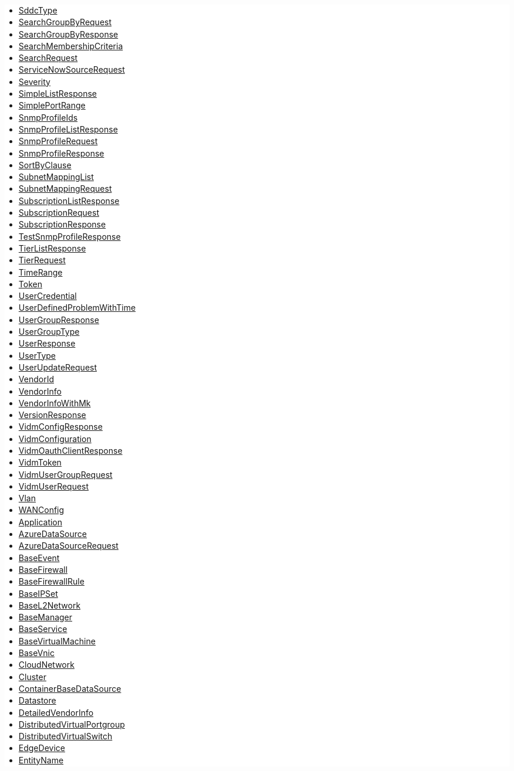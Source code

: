  - [SddcType](docs/SddcType.md)
 - [SearchGroupByRequest](docs/SearchGroupByRequest.md)
 - [SearchGroupByResponse](docs/SearchGroupByResponse.md)
 - [SearchMembershipCriteria](docs/SearchMembershipCriteria.md)
 - [SearchRequest](docs/SearchRequest.md)
 - [ServiceNowSourceRequest](docs/ServiceNowSourceRequest.md)
 - [Severity](docs/Severity.md)
 - [SimpleListResponse](docs/SimpleListResponse.md)
 - [SimplePortRange](docs/SimplePortRange.md)
 - [SnmpProfileIds](docs/SnmpProfileIds.md)
 - [SnmpProfileListResponse](docs/SnmpProfileListResponse.md)
 - [SnmpProfileRequest](docs/SnmpProfileRequest.md)
 - [SnmpProfileResponse](docs/SnmpProfileResponse.md)
 - [SortByClause](docs/SortByClause.md)
 - [SubnetMappingList](docs/SubnetMappingList.md)
 - [SubnetMappingRequest](docs/SubnetMappingRequest.md)
 - [SubscriptionListResponse](docs/SubscriptionListResponse.md)
 - [SubscriptionRequest](docs/SubscriptionRequest.md)
 - [SubscriptionResponse](docs/SubscriptionResponse.md)
 - [TestSnmpProfileResponse](docs/TestSnmpProfileResponse.md)
 - [TierListResponse](docs/TierListResponse.md)
 - [TierRequest](docs/TierRequest.md)
 - [TimeRange](docs/TimeRange.md)
 - [Token](docs/Token.md)
 - [UserCredential](docs/UserCredential.md)
 - [UserDefinedProblemWithTime](docs/UserDefinedProblemWithTime.md)
 - [UserGroupResponse](docs/UserGroupResponse.md)
 - [UserGroupType](docs/UserGroupType.md)
 - [UserResponse](docs/UserResponse.md)
 - [UserType](docs/UserType.md)
 - [UserUpdateRequest](docs/UserUpdateRequest.md)
 - [VendorId](docs/VendorId.md)
 - [VendorInfo](docs/VendorInfo.md)
 - [VendorInfoWithMk](docs/VendorInfoWithMk.md)
 - [VersionResponse](docs/VersionResponse.md)
 - [VidmConfigResponse](docs/VidmConfigResponse.md)
 - [VidmConfiguration](docs/VidmConfiguration.md)
 - [VidmOauthClientResponse](docs/VidmOauthClientResponse.md)
 - [VidmToken](docs/VidmToken.md)
 - [VidmUserGroupRequest](docs/VidmUserGroupRequest.md)
 - [VidmUserRequest](docs/VidmUserRequest.md)
 - [Vlan](docs/Vlan.md)
 - [WANConfig](docs/WANConfig.md)
 - [Application](docs/Application.md)
 - [AzureDataSource](docs/AzureDataSource.md)
 - [AzureDataSourceRequest](docs/AzureDataSourceRequest.md)
 - [BaseEvent](docs/BaseEvent.md)
 - [BaseFirewall](docs/BaseFirewall.md)
 - [BaseFirewallRule](docs/BaseFirewallRule.md)
 - [BaseIPSet](docs/BaseIPSet.md)
 - [BaseL2Network](docs/BaseL2Network.md)
 - [BaseManager](docs/BaseManager.md)
 - [BaseService](docs/BaseService.md)
 - [BaseVirtualMachine](docs/BaseVirtualMachine.md)
 - [BaseVnic](docs/BaseVnic.md)
 - [CloudNetwork](docs/CloudNetwork.md)
 - [Cluster](docs/Cluster.md)
 - [ContainerBaseDataSource](docs/ContainerBaseDataSource.md)
 - [Datastore](docs/Datastore.md)
 - [DetailedVendorInfo](docs/DetailedVendorInfo.md)
 - [DistributedVirtualPortgroup](docs/DistributedVirtualPortgroup.md)
 - [DistributedVirtualSwitch](docs/DistributedVirtualSwitch.md)
 - [EdgeDevice](docs/EdgeDevice.md)
 - [EntityName](docs/EntityName.md)